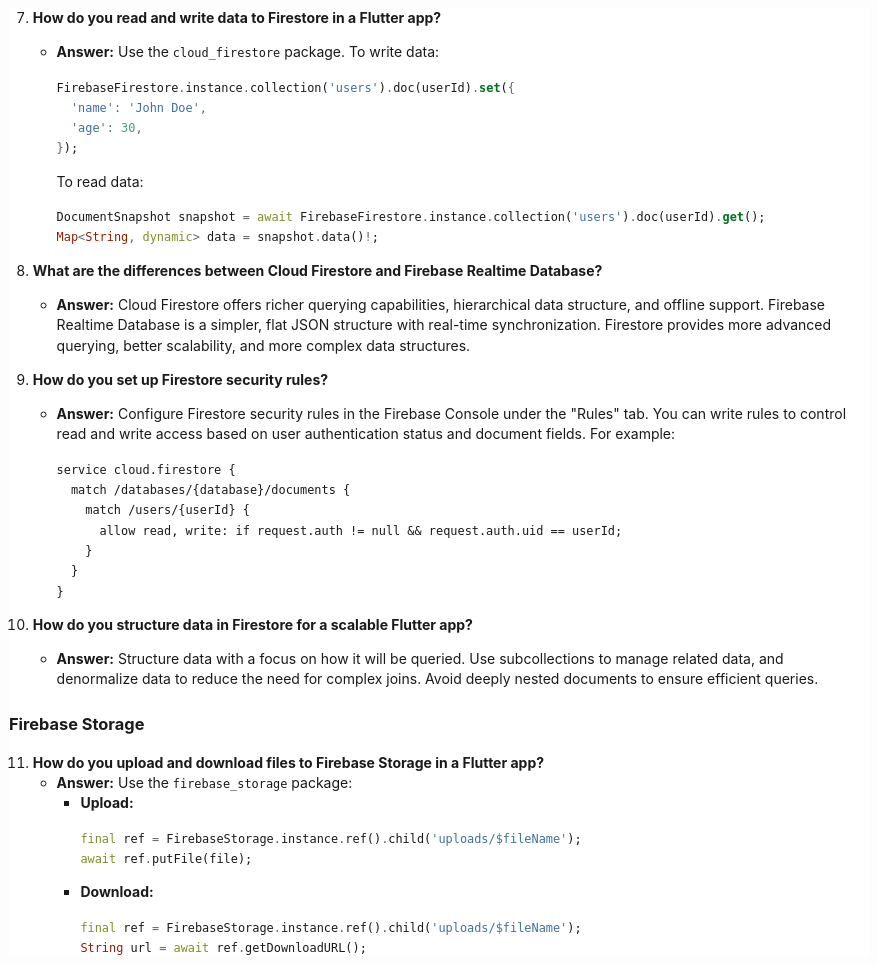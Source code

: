 7. **How do you read and write data to Firestore in a Flutter app?**
   - **Answer:** Use the `cloud_firestore` package. To write data:
     ```dart
     FirebaseFirestore.instance.collection('users').doc(userId).set({
       'name': 'John Doe',
       'age': 30,
     });
     ```
     To read data:
     ```dart
     DocumentSnapshot snapshot = await FirebaseFirestore.instance.collection('users').doc(userId).get();
     Map<String, dynamic> data = snapshot.data()!;
     ```

8. **What are the differences between Cloud Firestore and Firebase Realtime Database?**
   - **Answer:** Cloud Firestore offers richer querying capabilities, hierarchical data structure, and offline support. Firebase Realtime Database is a simpler, flat JSON structure with real-time synchronization. Firestore provides more advanced querying, better scalability, and more complex data structures.

9. **How do you set up Firestore security rules?**
   - **Answer:** Configure Firestore security rules in the Firebase Console under the "Rules" tab. You can write rules to control read and write access based on user authentication status and document fields. For example:
     ```plaintext
     service cloud.firestore {
       match /databases/{database}/documents {
         match /users/{userId} {
           allow read, write: if request.auth != null && request.auth.uid == userId;
         }
       }
     }
     ```

10. **How do you structure data in Firestore for a scalable Flutter app?**
    - **Answer:** Structure data with a focus on how it will be queried. Use subcollections to manage related data, and denormalize data to reduce the need for complex joins. Avoid deeply nested documents to ensure efficient queries.

### Firebase Storage

11. **How do you upload and download files to Firebase Storage in a Flutter app?**
    - **Answer:** Use the `firebase_storage` package:
      - **Upload:** 
        ```dart
        final ref = FirebaseStorage.instance.ref().child('uploads/$fileName');
        await ref.putFile(file);
        ```
      - **Download:**
        ```dart
        final ref = FirebaseStorage.instance.ref().child('uploads/$fileName');
        String url = await ref.getDownloadURL();
        ```

